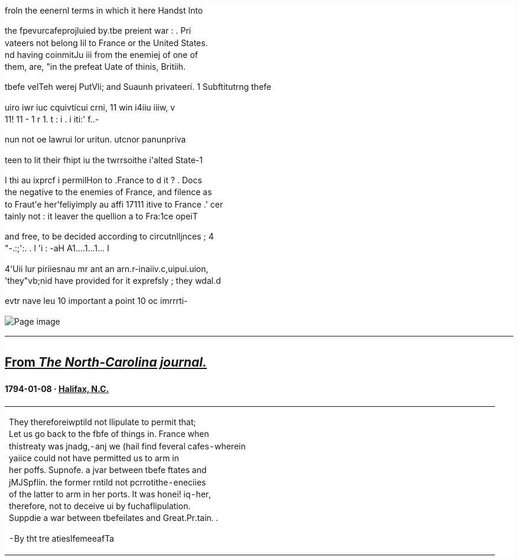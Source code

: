 froln the eenernl terms in which it here Handst Into  
  
the fpevurcafeprojluied by.tbe preient war : . Pri­  
vateers not belong Iil to France or the United States.  
nd having coinmitJu iii from the enemiej of one of  
them, are, &quot;in the prefeat Uate of thinis, Britiih.  
  
tbefe velTeh werej PutVli; and Suaunh privateeri. 1 Subftitutrng thefe  
  
uiro iwr iuc cquivticui crni, 11 win i4iiu iiiw, v  
11! 11 - 1 r 1. t : i . i iti:&#x27; f..-  
  
nun not oe lawrui lor uritun. utcnor panunpriva  
  
teen to lit their fhipt iu the twrrsoithe i&#x27;alted State-1  
  
I thi au ixprcf i permilHon to .France to d it ? . Docs  
the negative to the enemies of France, and filence as  
to Fraut&#x27;e her&#x27;feliyimply au affi 17111 itive to France .&#x27; cer­  
tainly not : it leaver the quellion a to Fra:1ce opeiT  
  
and free, to be decided according to circutnlljnces ; 4  
&quot;-.:;&#x27;:. . l &#x27;i : -aH A1....1...1... I  
  
4&#x27;Uii lur piriiesnau mr ant an arn.r-inaiiv.c,uipui.uion,  
&#x27;they&quot;vb;nid have provided for it exprefsly ; they wdal.d  
  
evtr nave leu 10 important a point 10 oc imrrrti-
</td><td style="width: 50%; max-height: 75%; margin: auto; display: block;">
<img alt="Page image" src="https://newspapers.digitalnc.org/images/iiif/batch_ncu_NCJHal1n_ver01%2Fdata%2F1794010801%2F0295.jp2/pct:2.926829268292683,74.24131359038265,58.53658536585366,15.05644333675414/!600,600/0/default.jpg"/>
</td>
</tr></table>

---

## [From _The North-Carolina journal._](https://newspapers.digitalnc.org/lccn/sn83025848/1794-01-08/ed-1/seq-1/)

#### 1794-01-08 &middot; [Halifax, N.C.](http://dbpedia.org/resource/Halifax%2C_North_Carolina)

<table style="width: 100%;"><tr><td style="width: 50%">

  
They thereforeiwptild not llipulate to permit that;  
Let us go back to the fbfe of things in. France when  
thistreaty was jnadg,-anj we (hail find feveral cafes-wherein  
yaiice could not have permitted us to arm in  
her poffs. Supnofe. a jvar between tbefe ftates and  
jMJSpflin. the former rntild not pcrrotithe-eneciies  
of the latter to arm in her ports. It was honei! iq-her,  
therefore, not to deceive ui by fuchaflipulation.  
Suppdie a war between tbefeilates and Great.Pr.tain. .  
  
-By tht tre atieslfemeeafTa  
  